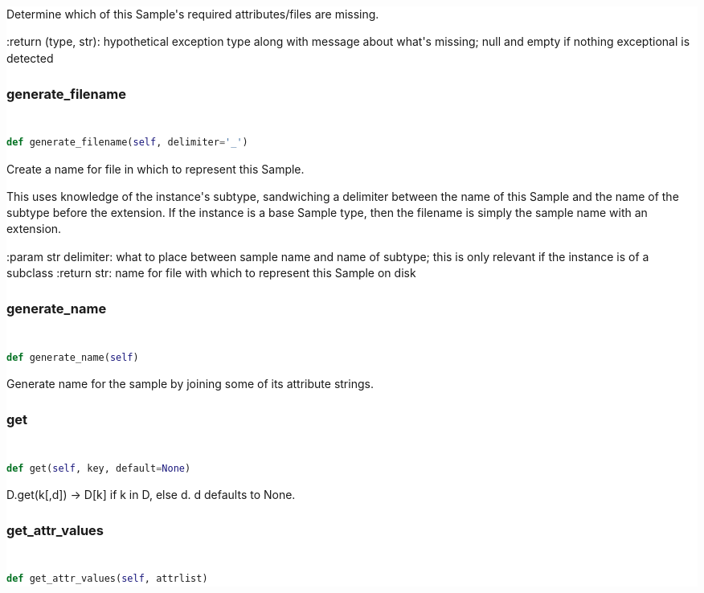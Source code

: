 

Determine which of this Sample's required attributes/files are missing.

:return (type, str): hypothetical exception type along with message
    about what's missing; null and empty if nothing exceptional
    is detected


### generate\_filename
```py

def generate_filename(self, delimiter='_')

```



Create a name for file in which to represent this Sample.

This uses knowledge of the instance's subtype, sandwiching a delimiter
between the name of this Sample and the name of the subtype before the
extension. If the instance is a base Sample type, then the filename
is simply the sample name with an extension.

:param str delimiter: what to place between sample name and name of
    subtype; this is only relevant if the instance is of a subclass
:return str: name for file with which to represent this Sample on disk


### generate\_name
```py

def generate_name(self)

```



Generate name for the sample by joining some of its attribute strings.


### get
```py

def get(self, key, default=None)

```



D.get(k[,d]) -> D[k] if k in D, else d.  d defaults to None.


### get\_attr\_values
```py

def get_attr_values(self, attrlist)

```
